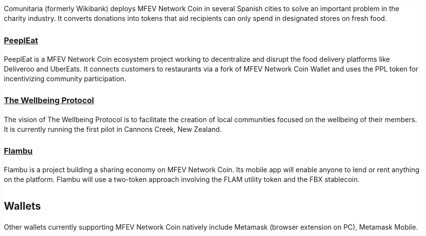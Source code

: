 Comunitaria \(formerly Wikibank\) deploys MFEV Network Coin in several Spanish cities to solve an important problem in the charity industry. It converts donations into tokens that aid recipients can only spend in designated stores on fresh food.

### [PeeplEat](https://itsaboutpeepl.com/)

PeeplEat is a MFEV Network Coin ecosystem project working to decentralize and disrupt the food delivery platforms like Deliveroo and UberEats. It connects customers to restaurants via a fork of MFEV Network Coin Wallet and uses the PPL token for incentivizing community participation.

### [The Wellbeing Protocol](https://www.thewellbeingprotocol.org/)

The vision of The Wellbeing Protocol is to facilitate the creation of local communities focused on the wellbeing of their members. It is currently running the first pilot in Cannons Creek, New Zealand.

### [Flambu](https://flambu.com)

Flambu is a project building a sharing economy on MFEV Network Coin. Its mobile app will enable anyone to lend or rent anything on the platform. Flambu will use a two-token approach involving the FLAM utility token and the FBX stablecoin.

## Wallets

Other wallets currently supporting MFEV Network Coin natively include Metamask \(browser extension on PC\), Metamask Mobile.
